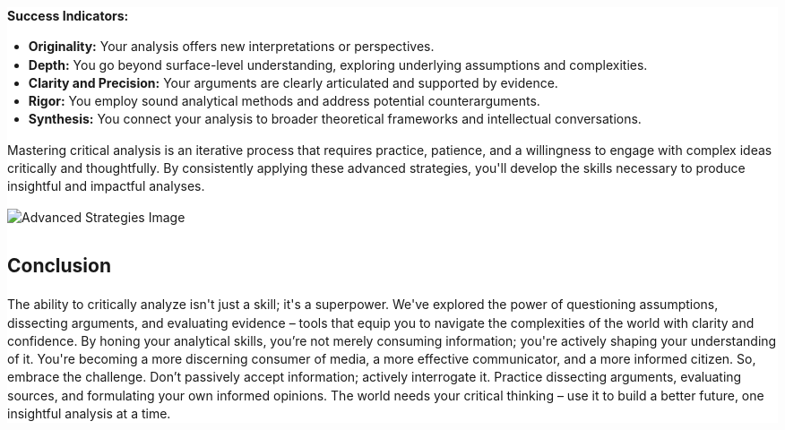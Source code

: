 **Success Indicators:**

* **Originality:**  Your analysis offers new interpretations or perspectives.
* **Depth:**  You go beyond surface-level understanding, exploring underlying assumptions and complexities.
* **Clarity and Precision:**  Your arguments are clearly articulated and supported by evidence.
* **Rigor:**  You employ sound analytical methods and address potential counterarguments.
* **Synthesis:** You connect your analysis to broader theoretical frameworks and intellectual conversations.


Mastering critical analysis is an iterative process that requires practice, patience, and a willingness to engage with complex ideas critically and thoughtfully.  By consistently applying these advanced strategies, you'll develop the skills necessary to produce insightful and impactful analyses.


![Advanced Strategies Image](https://fal.media/files/elephant/6KGJnxNutTxsf10dsqfgZ.png)

## Conclusion
The ability to critically analyze isn't just a skill; it's a superpower.  We've explored the power of questioning assumptions, dissecting arguments, and evaluating evidence – tools that equip you to navigate the complexities of the world with clarity and confidence.  By honing your analytical skills, you’re not merely consuming information; you're actively shaping your understanding of it.  You're becoming a more discerning consumer of media, a more effective communicator, and a more informed citizen.  So, embrace the challenge.  Don’t passively accept information; actively interrogate it.  Practice dissecting arguments, evaluating sources, and formulating your own informed opinions.  The world needs your critical thinking – use it to build a better future, one insightful analysis at a time.

